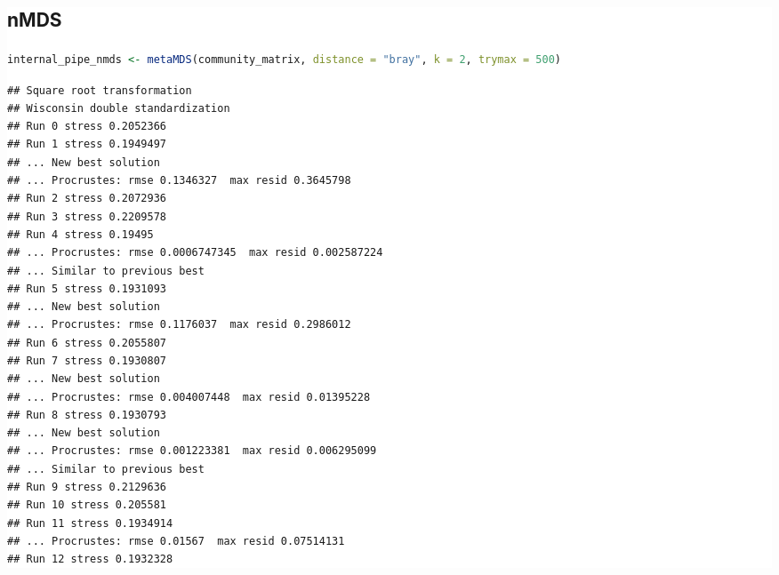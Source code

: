## nMDS

``` r
internal_pipe_nmds <- metaMDS(community_matrix, distance = "bray", k = 2, trymax = 500)
```

    ## Square root transformation
    ## Wisconsin double standardization
    ## Run 0 stress 0.2052366 
    ## Run 1 stress 0.1949497 
    ## ... New best solution
    ## ... Procrustes: rmse 0.1346327  max resid 0.3645798 
    ## Run 2 stress 0.2072936 
    ## Run 3 stress 0.2209578 
    ## Run 4 stress 0.19495 
    ## ... Procrustes: rmse 0.0006747345  max resid 0.002587224 
    ## ... Similar to previous best
    ## Run 5 stress 0.1931093 
    ## ... New best solution
    ## ... Procrustes: rmse 0.1176037  max resid 0.2986012 
    ## Run 6 stress 0.2055807 
    ## Run 7 stress 0.1930807 
    ## ... New best solution
    ## ... Procrustes: rmse 0.004007448  max resid 0.01395228 
    ## Run 8 stress 0.1930793 
    ## ... New best solution
    ## ... Procrustes: rmse 0.001223381  max resid 0.006295099 
    ## ... Similar to previous best
    ## Run 9 stress 0.2129636 
    ## Run 10 stress 0.205581 
    ## Run 11 stress 0.1934914 
    ## ... Procrustes: rmse 0.01567  max resid 0.07514131 
    ## Run 12 stress 0.1932328 